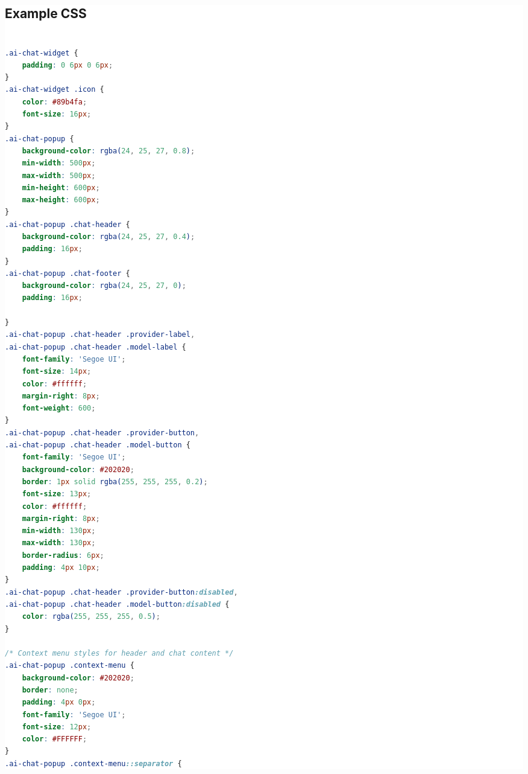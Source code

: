 

## Example CSS
```css

.ai-chat-widget {
    padding: 0 6px 0 6px;
}
.ai-chat-widget .icon {
    color: #89b4fa;
    font-size: 16px;
}
.ai-chat-popup {
    background-color: rgba(24, 25, 27, 0.8);
    min-width: 500px;
    max-width: 500px;
    min-height: 600px;
    max-height: 600px;
}
.ai-chat-popup .chat-header {
    background-color: rgba(24, 25, 27, 0.4);
    padding: 16px;
}
.ai-chat-popup .chat-footer {
    background-color: rgba(24, 25, 27, 0);
    padding: 16px;
 
}
.ai-chat-popup .chat-header .provider-label,
.ai-chat-popup .chat-header .model-label {
    font-family: 'Segoe UI';
    font-size: 14px;
    color: #ffffff;
    margin-right: 8px;
    font-weight: 600;
}
.ai-chat-popup .chat-header .provider-button,
.ai-chat-popup .chat-header .model-button {
    font-family: 'Segoe UI';
    background-color: #202020;
    border: 1px solid rgba(255, 255, 255, 0.2);
    font-size: 13px;
    color: #ffffff;
    margin-right: 8px;
    min-width: 130px;
    max-width: 130px;
    border-radius: 6px;
    padding: 4px 10px;
}
.ai-chat-popup .chat-header .provider-button:disabled,
.ai-chat-popup .chat-header .model-button:disabled {
    color: rgba(255, 255, 255, 0.5);
}

/* Context menu styles for header and chat content */
.ai-chat-popup .context-menu {
    background-color: #202020;
    border: none;
    padding: 4px 0px;
    font-family: 'Segoe UI';
    font-size: 12px;
    color: #FFFFFF;
}
.ai-chat-popup .context-menu::separator {
```